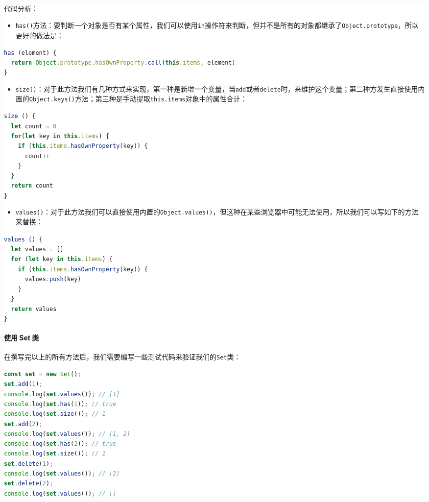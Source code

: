 代码分析：

- `has()`方法：要判断一个对象是否有某个属性，我们可以使用`in`操作符来判断，但并不是所有的对象都继承了`Object.prototype`，所以更好的做法是：

```js
has (element) {
  return Object.prototype.hasOwnProperty.call(this.items, element)
}
```

- `size()`：对于此方法我们有几种方式来实现，第一种是新增一个变量，当`add`或者`delete`时，来维护这个变量；第二种方发生直接使用内置的`Object.keys()`方法；第三种是手动提取`this.items`对象中的属性合计：

```js
size () {
  let count = 0
  for(let key in this.items) {
    if (this.items.hasOwnProperty(key)) {
      count++
    }
  }
  return count
}
```

- `values()`：对于此方法我们可以直接使用内置的`Object.values()`，但这种在某些浏览器中可能无法使用，所以我们可以写如下的方法来替换：

```js
values () {
  let values = []
  for (let key in this.items) {
    if (this.items.hasOwnProperty(key)) {
      values.push(key)
    }
  }
  return values
}
```

#### 使用 Set 类

在撰写完以上的所有方法后，我们需要编写一些测试代码来验证我们的`Set`类：

```js
const set = new Set();
set.add(1);
console.log(set.values()); // [1]
console.log(set.has(1)); // true
console.log(set.size()); // 1
set.add(2);
console.log(set.values()); // [1, 2]
console.log(set.has(2)); // true
console.log(set.size()); // 2
set.delete(1);
console.log(set.values()); // [2]
set.delete(2);
console.log(set.values()); // []
```
